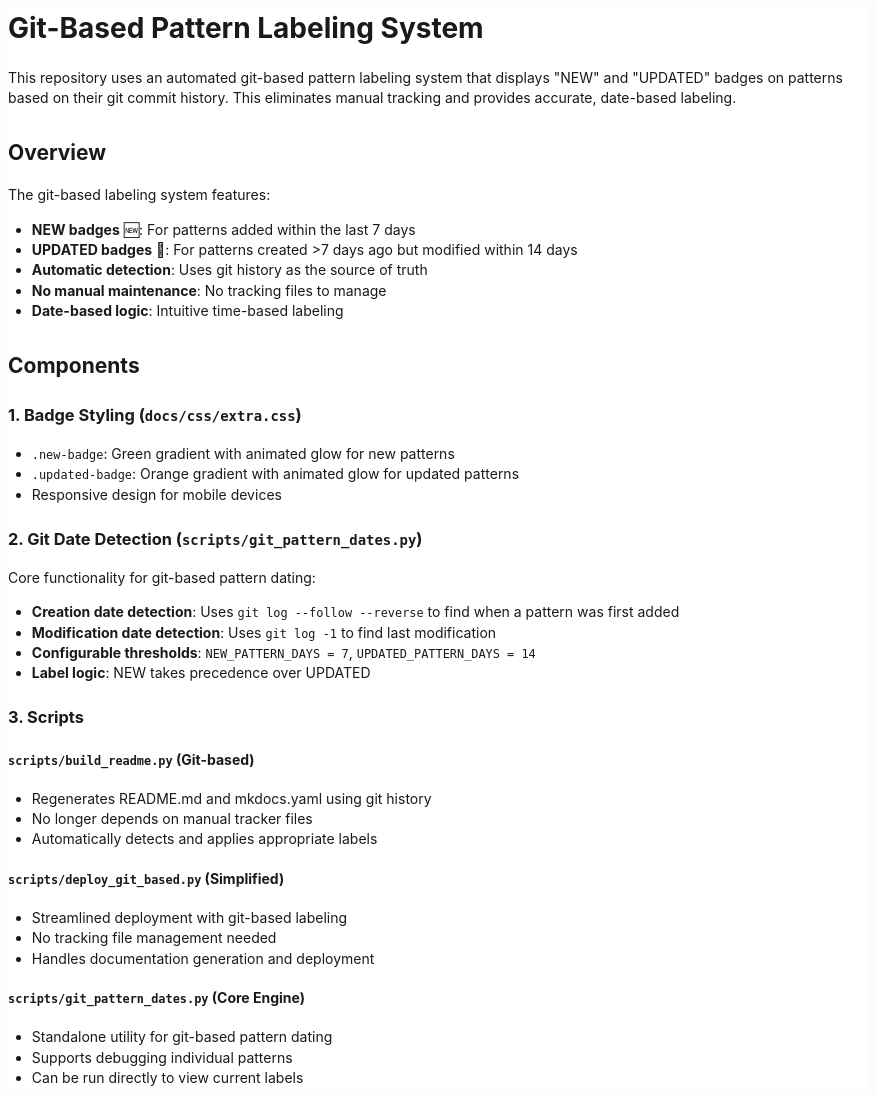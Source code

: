 # Git-Based Pattern Labeling System

This repository uses an automated git-based pattern labeling system that displays "NEW" and "UPDATED" badges on patterns based on their git commit history. This eliminates manual tracking and provides accurate, date-based labeling.

## Overview

The git-based labeling system features:

- **NEW badges** 🆕: For patterns added within the last 7 days
- **UPDATED badges** 🔄: For patterns created >7 days ago but modified within 14 days
- **Automatic detection**: Uses git history as the source of truth
- **No manual maintenance**: No tracking files to manage
- **Date-based logic**: Intuitive time-based labeling

## Components

### 1. Badge Styling (`docs/css/extra.css`)

- `.new-badge`: Green gradient with animated glow for new patterns
- `.updated-badge`: Orange gradient with animated glow for updated patterns
- Responsive design for mobile devices

### 2. Git Date Detection (`scripts/git_pattern_dates.py`)

Core functionality for git-based pattern dating:
- **Creation date detection**: Uses `git log --follow --reverse` to find when a pattern was first added
- **Modification date detection**: Uses `git log -1` to find last modification
- **Configurable thresholds**: `NEW_PATTERN_DAYS = 7`, `UPDATED_PATTERN_DAYS = 14`
- **Label logic**: NEW takes precedence over UPDATED

### 3. Scripts

#### `scripts/build_readme.py` (Git-based)
- Regenerates README.md and mkdocs.yaml using git history
- No longer depends on manual tracker files
- Automatically detects and applies appropriate labels

#### `scripts/deploy_git_based.py` (Simplified)
- Streamlined deployment with git-based labeling
- No tracking file management needed
- Handles documentation generation and deployment

#### `scripts/git_pattern_dates.py` (Core Engine)
- Standalone utility for git-based pattern dating
- Supports debugging individual patterns
- Can be run directly to view current labels
